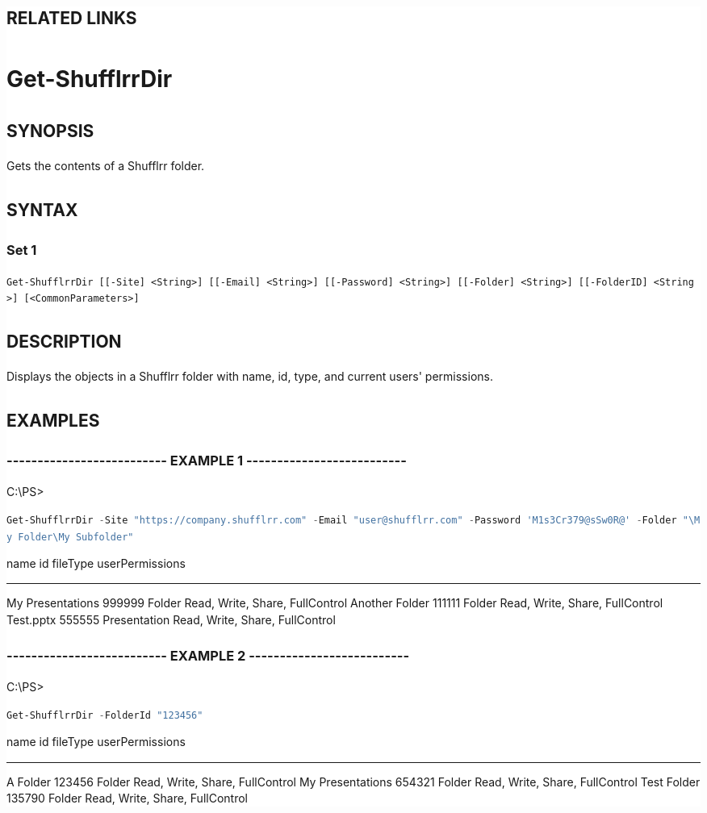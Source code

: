 ## RELATED LINKS






# Get-ShufflrrDir

## SYNOPSIS
Gets the contents of a Shufflrr folder.

## SYNTAX

### Set 1
```
Get-ShufflrrDir [[-Site] <String>] [[-Email] <String>] [[-Password] <String>] [[-Folder] <String>] [[-FolderID] <String>] [<CommonParameters>]
```

## DESCRIPTION
Displays the objects in a Shufflrr folder with name, id, type, and current users' permissions.

## EXAMPLES

### -------------------------- EXAMPLE 1 --------------------------
C:\\PS\>
```powershell
Get-ShufflrrDir -Site "https://company.shufflrr.com" -Email "user@shufflrr.com" -Password 'M1s3Cr379@sSw0R@' -Folder "\My Folder\My Subfolder"
```

name                     id fileType       userPermissions
----                     -- --------       ---------------
My Presentations     999999 Folder         Read, Write, Share, FullControl
Another Folder       111111 Folder         Read, Write, Share, FullControl
Test.pptx            555555 Presentation   Read, Write, Share, FullControl

### -------------------------- EXAMPLE 2 --------------------------
C:\\PS\>
```powershell
Get-ShufflrrDir -FolderId "123456"
```

name               id     fileType userPermissions
----               --     -------- ---------------
A Folder           123456 Folder   Read, Write, Share, FullControl
My Presentations   654321 Folder   Read, Write, Share, FullControl
Test Folder        135790 Folder   Read, Write, Share, FullControl
